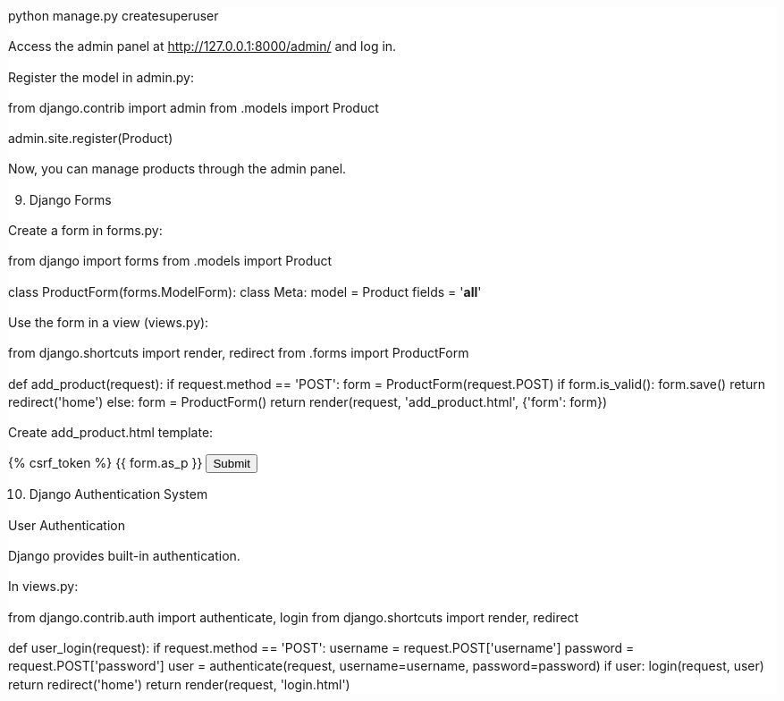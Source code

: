 python manage.py createsuperuser

Access the admin panel at http://127.0.0.1:8000/admin/ and log in.

Register the model in admin.py:

from django.contrib import admin
from .models import Product

admin.site.register(Product)

Now, you can manage products through the admin panel.

9. Django Forms

Create a form in forms.py:

from django import forms
from .models import Product

class ProductForm(forms.ModelForm):
    class Meta:
        model = Product
        fields = '__all__'

Use the form in a view (views.py):

from django.shortcuts import render, redirect
from .forms import ProductForm

def add_product(request):
    if request.method == 'POST':
        form = ProductForm(request.POST)
        if form.is_valid():
            form.save()
            return redirect('home')
    else:
        form = ProductForm()
    return render(request, 'add_product.html', {'form': form})

Create add_product.html template:

<form method="post">
    {% csrf_token %}
    {{ form.as_p }}
    <button type="submit">Submit</button>
</form>

10. Django Authentication System

User Authentication

Django provides built-in authentication.

In views.py:

from django.contrib.auth import authenticate, login
from django.shortcuts import render, redirect

def user_login(request):
    if request.method == 'POST':
        username = request.POST['username']
        password = request.POST['password']
        user = authenticate(request, username=username, password=password)
        if user:
            login(request, user)
            return redirect('home')
    return render(request, 'login.html')
